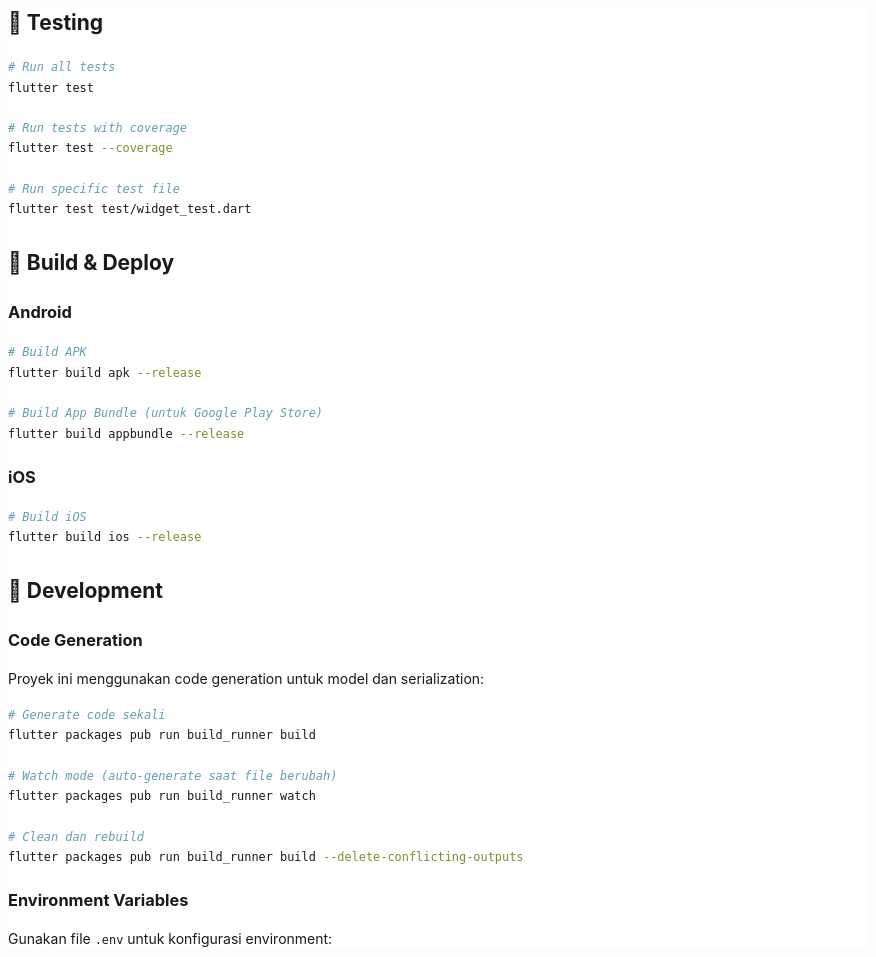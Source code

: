 ## 🧪 Testing

```bash
# Run all tests
flutter test

# Run tests with coverage
flutter test --coverage

# Run specific test file
flutter test test/widget_test.dart
```

## 📱 Build & Deploy

### Android

```bash
# Build APK
flutter build apk --release

# Build App Bundle (untuk Google Play Store)
flutter build appbundle --release
```

### iOS

```bash
# Build iOS
flutter build ios --release
```

## 🔧 Development

### Code Generation

Proyek ini menggunakan code generation untuk model dan serialization:

```bash
# Generate code sekali
flutter packages pub run build_runner build

# Watch mode (auto-generate saat file berubah)
flutter packages pub run build_runner watch

# Clean dan rebuild
flutter packages pub run build_runner build --delete-conflicting-outputs
```

### Environment Variables

Gunakan file `.env` untuk konfigurasi environment:
